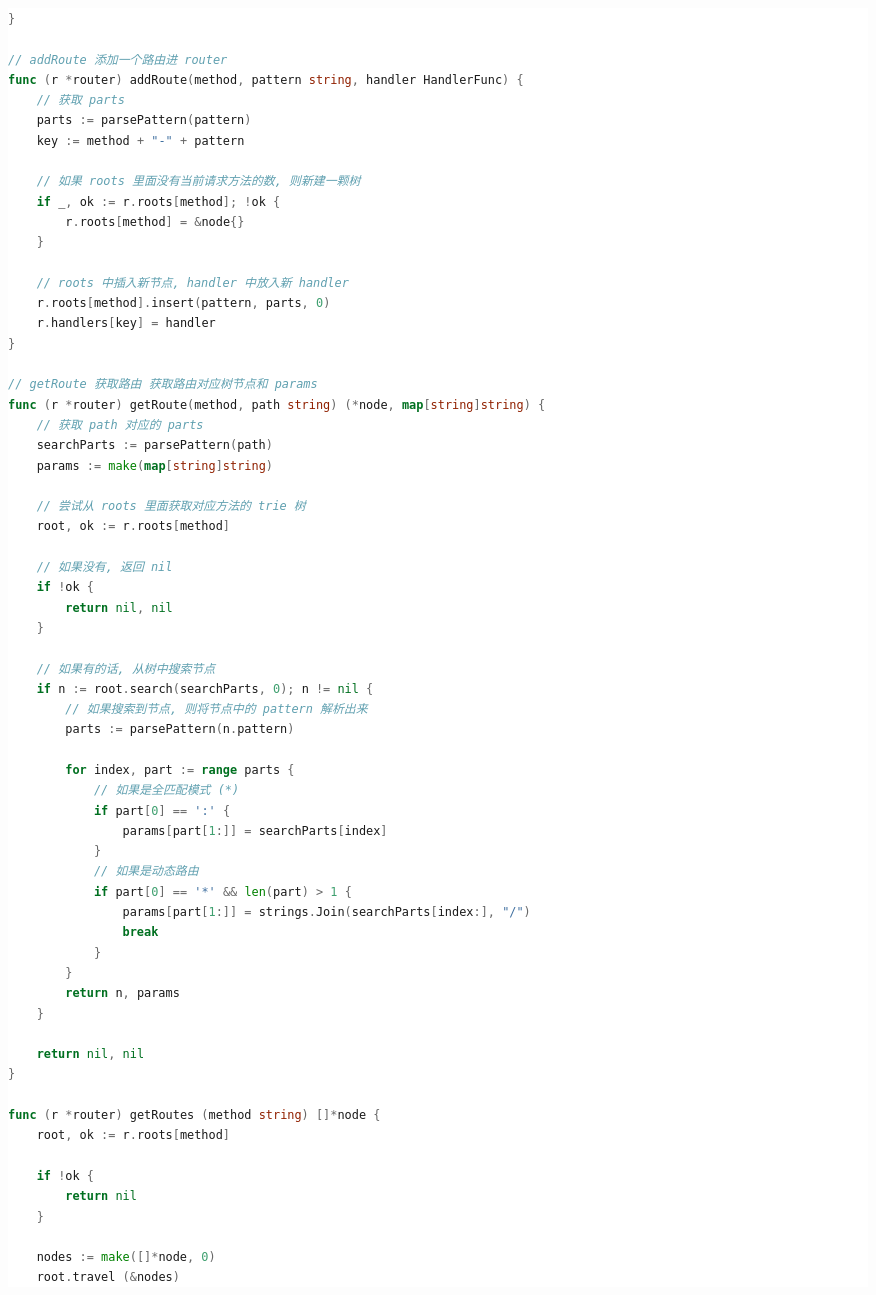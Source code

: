 ```go
}

// addRoute 添加一个路由进 router
func (r *router) addRoute(method, pattern string, handler HandlerFunc) {
	// 获取 parts
	parts := parsePattern(pattern)
	key := method + "-" + pattern

	// 如果 roots 里面没有当前请求方法的数, 则新建一颗树
	if _, ok := r.roots[method]; !ok {
		r.roots[method] = &node{}
	}

	// roots 中插入新节点, handler 中放入新 handler
	r.roots[method].insert(pattern, parts, 0)
	r.handlers[key] = handler
}

// getRoute 获取路由 获取路由对应树节点和 params
func (r *router) getRoute(method, path string) (*node, map[string]string) {
	// 获取 path 对应的 parts
	searchParts := parsePattern(path)
	params := make(map[string]string)

	// 尝试从 roots 里面获取对应方法的 trie 树
	root, ok := r.roots[method]

	// 如果没有, 返回 nil
	if !ok {
		return nil, nil
	}

	// 如果有的话, 从树中搜索节点
	if n := root.search(searchParts, 0); n != nil {
		// 如果搜索到节点, 则将节点中的 pattern 解析出来
		parts := parsePattern(n.pattern)

		for index, part := range parts {
			// 如果是全匹配模式 (*)
			if part[0] == ':' {
				params[part[1:]] = searchParts[index]
			}
			// 如果是动态路由
			if part[0] == '*' && len(part) > 1 {
				params[part[1:]] = strings.Join(searchParts[index:], "/")
				break
			}
		}
		return n, params
	}

	return nil, nil
}

func (r *router) getRoutes (method string) []*node {
	root, ok := r.roots[method]

	if !ok {
		return nil
	}

	nodes := make([]*node, 0)
	root.travel (&nodes)
```